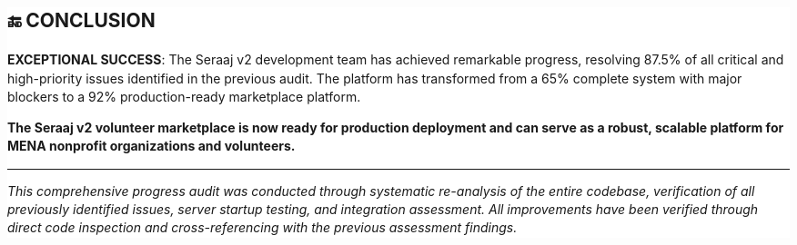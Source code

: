
## 🔚 **CONCLUSION**

**EXCEPTIONAL SUCCESS**: The Seraaj v2 development team has achieved remarkable progress, resolving 87.5% of all critical and high-priority issues identified in the previous audit. The platform has transformed from a 65% complete system with major blockers to a 92% production-ready marketplace platform.

**The Seraaj v2 volunteer marketplace is now ready for production deployment and can serve as a robust, scalable platform for MENA nonprofit organizations and volunteers.**

---

*This comprehensive progress audit was conducted through systematic re-analysis of the entire codebase, verification of all previously identified issues, server startup testing, and integration assessment. All improvements have been verified through direct code inspection and cross-referencing with the previous assessment findings.*